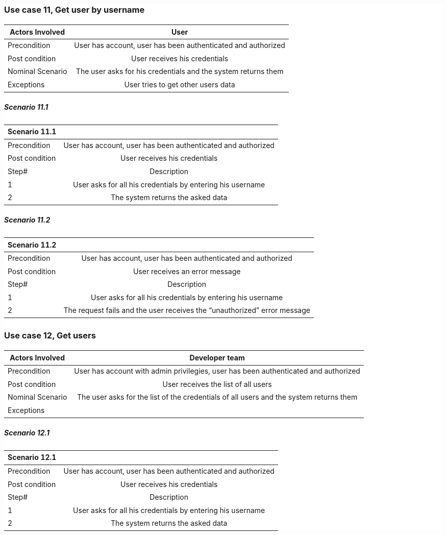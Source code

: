 ### Use case 11, Get user by username

| Actors Involved  |                             User                              |
| ---------------- | :-----------------------------------------------------------: |
| Precondition     | User has account, user has been authenticated and authorized  |
| Post condition   |                 User receives his credentials                 |
| Nominal Scenario | The user asks for his credentials and the system returns them |
| Exceptions       |              User tries to get other users data               |

##### Scenario 11.1

| Scenario 11.1  |                                                              |
| -------------- | :----------------------------------------------------------: |
| Precondition   | User has account, user has been authenticated and authorized |
| Post condition |                User receives his credentials                 |
| Step#          |                         Description                          |
| 1              |  User asks for all his credentials by entering his username  |
| 2              |              The system returns the asked data               |

##### Scenario 11.2

| Scenario 11.2  |                                                                          |
| -------------- | :----------------------------------------------------------------------: |
| Precondition   |       User has account, user has been authenticated and authorized       |
| Post condition |                      User receives an error message                      |
| Step#          |                               Description                                |
| 1              |        User asks for all his credentials by entering his username        |
| 2              | The request fails and the user receives the “unauthorized” error message |

### Use case 12, Get users

| Actors Involved  |                                     Developer team                                     |
| ---------------- | :------------------------------------------------------------------------------------: |
| Precondition     |  User has account with admin privilegies, user has been authenticated and authorized   |
| Post condition   |                          User receives the list of all users                           |
| Nominal Scenario | The user asks for the list of the credentials of all users and the system returns them |
| Exceptions       |                                                                                        |

##### Scenario 12.1

| Scenario 12.1  |                                                              |
| -------------- | :----------------------------------------------------------: |
| Precondition   | User has account, user has been authenticated and authorized |
| Post condition |                User receives his credentials                 |
| Step#          |                         Description                          |
| 1              |  User asks for all his credentials by entering his username  |
| 2              |              The system returns the asked data               |
